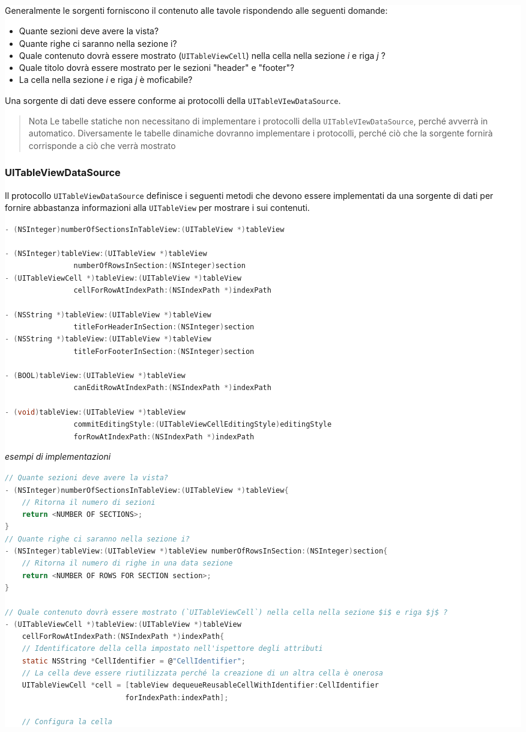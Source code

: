 Generalmente le sorgenti forniscono il contenuto alle tavole rispondendo alle seguenti domande:
- Quante sezioni deve avere la vista?
- Quante righe ci saranno nella sezione i?
- Quale contenuto dovrà essere mostrato (`UITableViewCell`) nella cella nella sezione $i$ e riga $j$ ?
- Quale titolo dovrà essere mostrato per le sezioni "header" e "footer"?
- La cella nella sezione $i$ e riga $j$ è moficabile?

Una sorgente di dati deve essere conforme ai protocolli della `UITableVIewDataSource`.

> Nota
> Le tabelle statiche non necessitano di implementare i protocolli della `UITableVIewDataSource`, perché avverrà in automatico. Diversamente le tabelle dinamiche dovranno implementare i protocolli, perché ciò che la sorgente fornirà corrisponde a ciò che verrà mostrato

### UITableViewDataSource

Il protocollo `UITableViewDataSource` definisce i seguenti metodi che devono essere implementati da una sorgente di dati per fornire abbastanza informazioni alla `UITableView` per mostrare i sui contenuti.

```C
- (NSInteger)numberOfSectionsInTableView:(UITableView *)tableView

- (NSInteger)tableView:(UITableView *)tableView
				numberOfRowsInSection:(NSInteger)section
- (UITableViewCell *)tableView:(UITableView *)tableView
				cellForRowAtIndexPath:(NSIndexPath *)indexPath

- (NSString *)tableView:(UITableView *)tableView
				titleForHeaderInSection:(NSInteger)section
- (NSString *)tableView:(UITableView *)tableView
				titleForFooterInSection:(NSInteger)section

- (BOOL)tableView:(UITableView *)tableView
				canEditRowAtIndexPath:(NSIndexPath *)indexPath

- (void)tableView:(UITableView *)tableView
				commitEditingStyle:(UITableViewCellEditingStyle)editingStyle
				forRowAtIndexPath:(NSIndexPath *)indexPath
```

_esempi di implementazioni_

```C
// Quante sezioni deve avere la vista?
- (NSInteger)numberOfSectionsInTableView:(UITableView *)tableView{
	// Ritorna il numero di sezioni
	return <NUMBER OF SECTIONS>;
}
// Quante righe ci saranno nella sezione i?
- (NSInteger)tableView:(UITableView *)tableView numberOfRowsInSection:(NSInteger)section{
	// Ritorna il numero di righe in una data sezione
	return <NUMBER OF ROWS FOR SECTION section>;
}

// Quale contenuto dovrà essere mostrato (`UITableViewCell`) nella cella nella sezione $i$ e riga $j$ ?
- (UITableViewCell *)tableView:(UITableView *)tableView
	cellForRowAtIndexPath:(NSIndexPath *)indexPath{
	// Identificatore della cella impostato nell'ispettore degli attributi
	static NSString *CellIdentifier = @"CellIdentifier";
	// La cella deve essere riutilizzata perché la creazione di un altra cella è onerosa
	UITableViewCell *cell = [tableView dequeueReusableCellWithIdentifier:CellIdentifier
							forIndexPath:indexPath];
	
	// Configura la cella
```